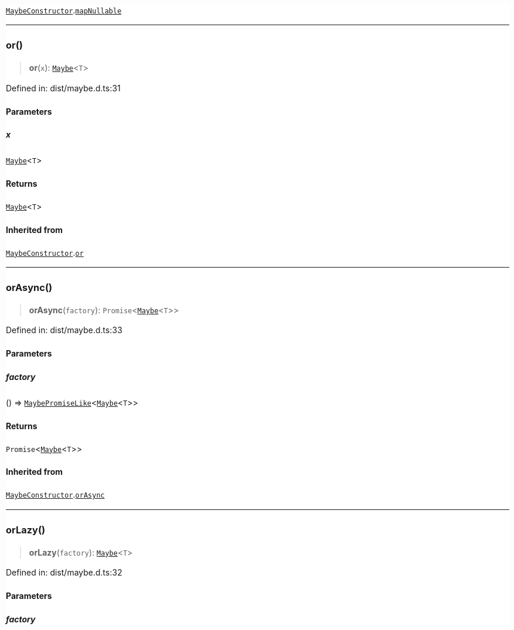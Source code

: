[`MaybeConstructor`](MaybeConstructor.md).[`mapNullable`](MaybeConstructor.md#mapnullable)

***

### or()

> **or**(`x`): [`Maybe`](../../type-aliases/Maybe.md)\<`T`\>

Defined in: dist/maybe.d.ts:31

#### Parameters

##### x

[`Maybe`](../../type-aliases/Maybe.md)\<`T`\>

#### Returns

[`Maybe`](../../type-aliases/Maybe.md)\<`T`\>

#### Inherited from

[`MaybeConstructor`](MaybeConstructor.md).[`or`](MaybeConstructor.md#or)

***

### orAsync()

> **orAsync**(`factory`): `Promise`\<[`Maybe`](../../type-aliases/Maybe.md)\<`T`\>\>

Defined in: dist/maybe.d.ts:33

#### Parameters

##### factory

() => [`MaybePromiseLike`](../../../types/type-aliases/MaybePromiseLike.md)\<[`Maybe`](../../type-aliases/Maybe.md)\<`T`\>\>

#### Returns

`Promise`\<[`Maybe`](../../type-aliases/Maybe.md)\<`T`\>\>

#### Inherited from

[`MaybeConstructor`](MaybeConstructor.md).[`orAsync`](MaybeConstructor.md#orasync)

***

### orLazy()

> **orLazy**(`factory`): [`Maybe`](../../type-aliases/Maybe.md)\<`T`\>

Defined in: dist/maybe.d.ts:32

#### Parameters

##### factory
